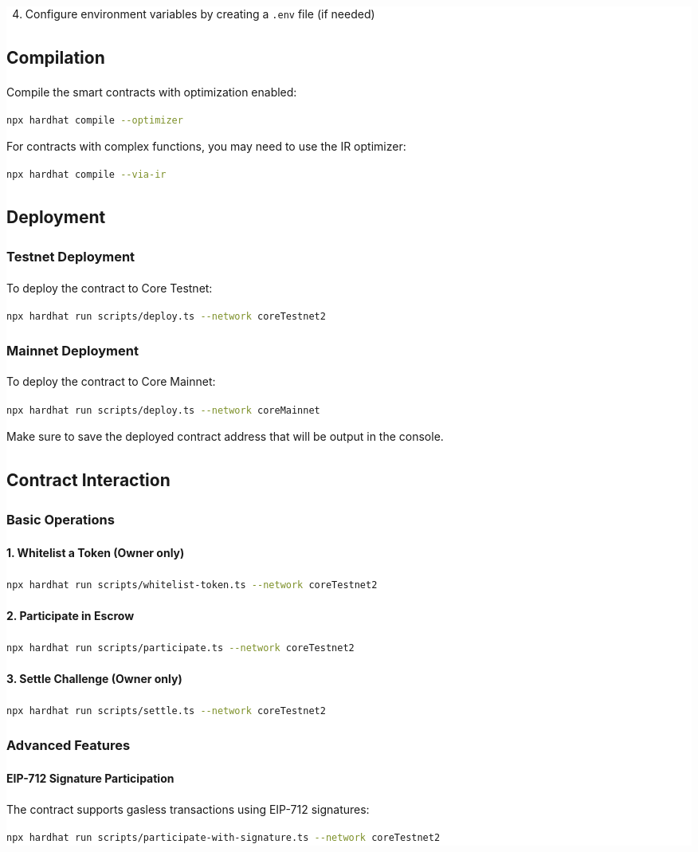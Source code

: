 4. Configure environment variables by creating a `.env` file (if needed)

## Compilation

Compile the smart contracts with optimization enabled:
```bash
npx hardhat compile --optimizer
```

For contracts with complex functions, you may need to use the IR optimizer:
```bash
npx hardhat compile --via-ir
```

## Deployment

### Testnet Deployment
To deploy the contract to Core Testnet:
```bash
npx hardhat run scripts/deploy.ts --network coreTestnet2
```

### Mainnet Deployment
To deploy the contract to Core Mainnet:
```bash
npx hardhat run scripts/deploy.ts --network coreMainnet
```

Make sure to save the deployed contract address that will be output in the console.

## Contract Interaction

### Basic Operations

#### 1. Whitelist a Token (Owner only)
```bash
npx hardhat run scripts/whitelist-token.ts --network coreTestnet2
```

#### 2. Participate in Escrow
```bash
npx hardhat run scripts/participate.ts --network coreTestnet2
```

#### 3. Settle Challenge (Owner only)
```bash
npx hardhat run scripts/settle.ts --network coreTestnet2
```

### Advanced Features

#### EIP-712 Signature Participation
The contract supports gasless transactions using EIP-712 signatures:
```bash
npx hardhat run scripts/participate-with-signature.ts --network coreTestnet2
```
